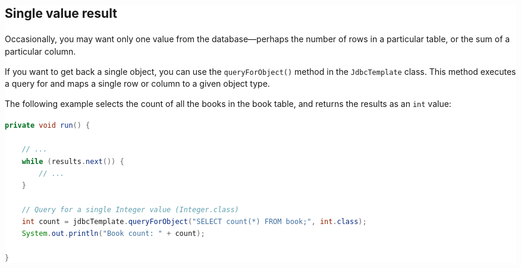 ## Single value result

Occasionally, you may want only one value from the database—perhaps the number of rows in a particular table, or the sum of a particular column.

If you want to get back a single object, you can use the `queryForObject()` method in the `JdbcTemplate` class. This method executes a query for and maps a single row or column to a given object type.

The following example selects the count of all the books in the book table, and returns the results as an `int` value:

```java
private void run() {

    // ...
    while (results.next()) {
        // ...
    }

    // Query for a single Integer value (Integer.class)
    int count = jdbcTemplate.queryForObject("SELECT count(*) FROM book;", int.class);
    System.out.println("Book count: " + count);

}
```
